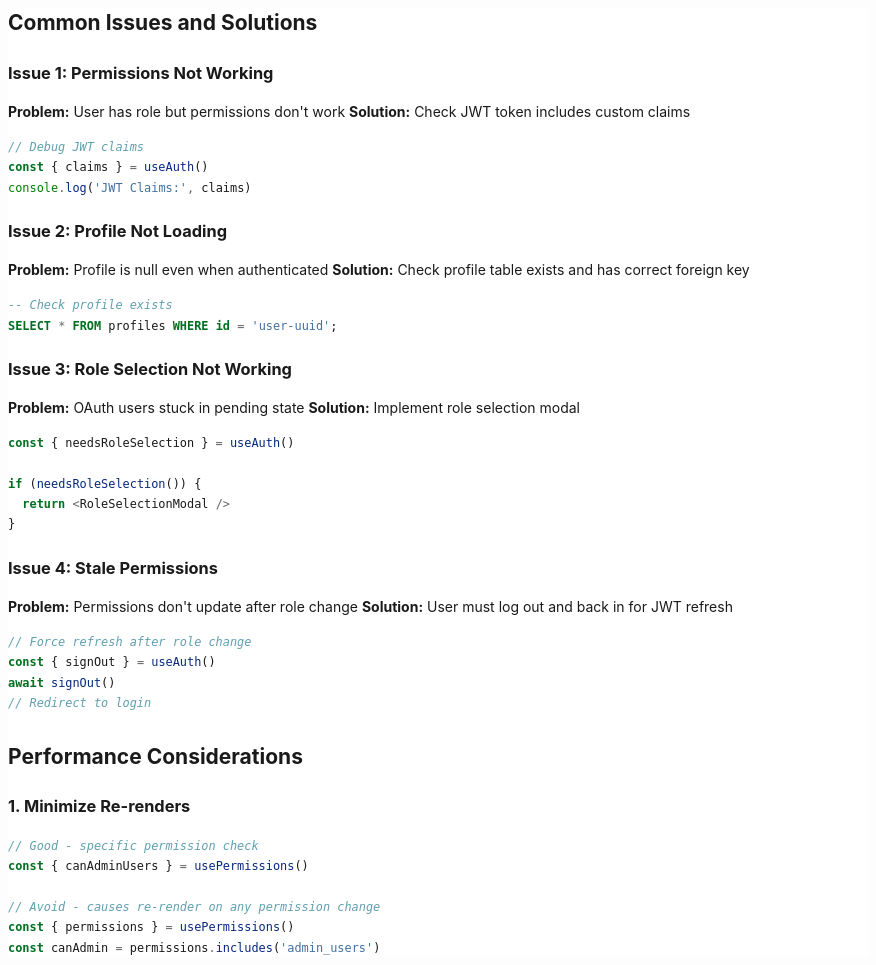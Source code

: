## Common Issues and Solutions

### Issue 1: Permissions Not Working

**Problem:** User has role but permissions don't work
**Solution:** Check JWT token includes custom claims

```typescript
// Debug JWT claims
const { claims } = useAuth()
console.log('JWT Claims:', claims)
```

### Issue 2: Profile Not Loading

**Problem:** Profile is null even when authenticated
**Solution:** Check profile table exists and has correct foreign key

```sql
-- Check profile exists
SELECT * FROM profiles WHERE id = 'user-uuid';
```

### Issue 3: Role Selection Not Working

**Problem:** OAuth users stuck in pending state
**Solution:** Implement role selection modal

```typescript
const { needsRoleSelection } = useAuth()

if (needsRoleSelection()) {
  return <RoleSelectionModal />
}
```

### Issue 4: Stale Permissions

**Problem:** Permissions don't update after role change
**Solution:** User must log out and back in for JWT refresh

```typescript
// Force refresh after role change
const { signOut } = useAuth()
await signOut()
// Redirect to login
```

## Performance Considerations

### 1. Minimize Re-renders

```typescript
// Good - specific permission check
const { canAdminUsers } = usePermissions()

// Avoid - causes re-render on any permission change
const { permissions } = usePermissions()
const canAdmin = permissions.includes('admin_users')
```
